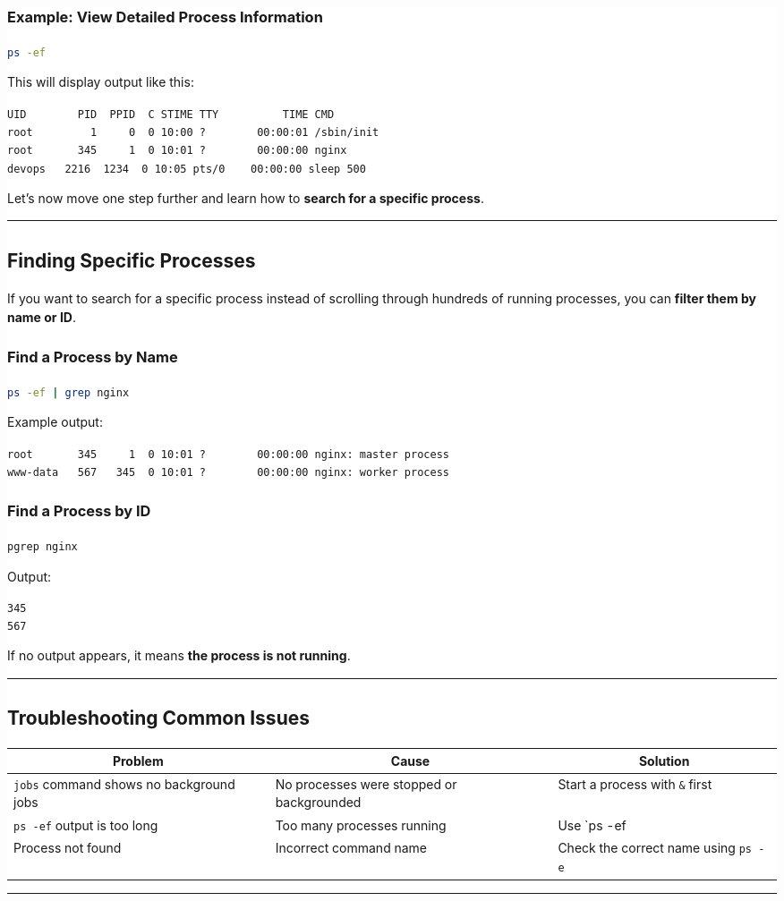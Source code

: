 ### **Example: View Detailed Process Information**  
```bash
ps -ef
```
This will display output like this:  
```
UID        PID  PPID  C STIME TTY          TIME CMD
root         1     0  0 10:00 ?        00:00:01 /sbin/init
root       345     1  0 10:01 ?        00:00:00 nginx
devops   2216  1234  0 10:05 pts/0    00:00:00 sleep 500
```

Let’s now move one step further and learn how to **search for a specific process**.  

---

## **Finding Specific Processes**  

If you want to search for a specific process instead of scrolling through hundreds of running processes, you can **filter them by name or ID**.  

### **Find a Process by Name**  
```bash
ps -ef | grep nginx
```
Example output:  
```
root       345     1  0 10:01 ?        00:00:00 nginx: master process
www-data   567   345  0 10:01 ?        00:00:00 nginx: worker process
```

### **Find a Process by ID**  
```bash
pgrep nginx
```
Output:  
```
345
567
```
If no output appears, it means **the process is not running**.  

---

## **Troubleshooting Common Issues**  

| Problem | Cause | Solution |
|---------|-------|----------|
| `jobs` command shows no background jobs | No processes were stopped or backgrounded | Start a process with `&` first |
| `ps -ef` output is too long | Too many processes running | Use `ps -ef | grep process_name` |
| Process not found | Incorrect command name | Check the correct name using `ps -e` |

---